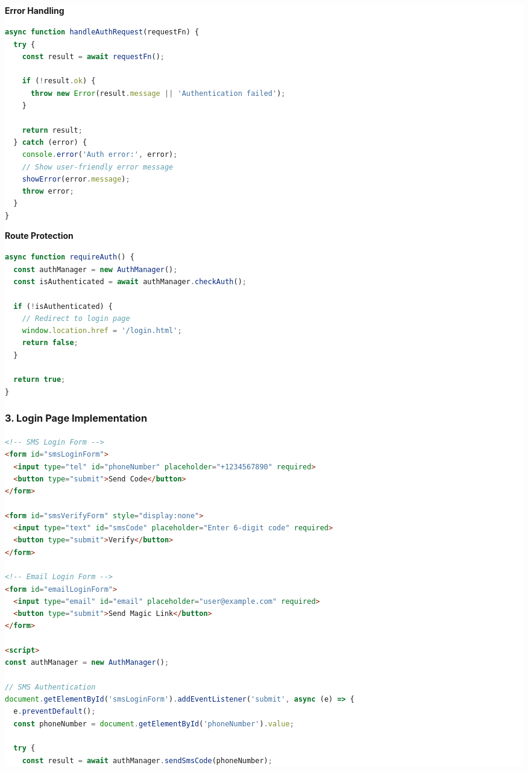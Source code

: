 **Error Handling**
```javascript
async function handleAuthRequest(requestFn) {
  try {
    const result = await requestFn();
    
    if (!result.ok) {
      throw new Error(result.message || 'Authentication failed');
    }
    
    return result;
  } catch (error) {
    console.error('Auth error:', error);
    // Show user-friendly error message
    showError(error.message);
    throw error;
  }
}
```

**Route Protection**
```javascript
async function requireAuth() {
  const authManager = new AuthManager();
  const isAuthenticated = await authManager.checkAuth();
  
  if (!isAuthenticated) {
    // Redirect to login page
    window.location.href = '/login.html';
    return false;
  }
  
  return true;
}
```

### 3. Login Page Implementation
```html
<!-- SMS Login Form -->
<form id="smsLoginForm">
  <input type="tel" id="phoneNumber" placeholder="+1234567890" required>
  <button type="submit">Send Code</button>
</form>

<form id="smsVerifyForm" style="display:none">
  <input type="text" id="smsCode" placeholder="Enter 6-digit code" required>
  <button type="submit">Verify</button>
</form>

<!-- Email Login Form -->
<form id="emailLoginForm">
  <input type="email" id="email" placeholder="user@example.com" required>
  <button type="submit">Send Magic Link</button>
</form>

<script>
const authManager = new AuthManager();

// SMS Authentication
document.getElementById('smsLoginForm').addEventListener('submit', async (e) => {
  e.preventDefault();
  const phoneNumber = document.getElementById('phoneNumber').value;
  
  try {
    const result = await authManager.sendSmsCode(phoneNumber);
```